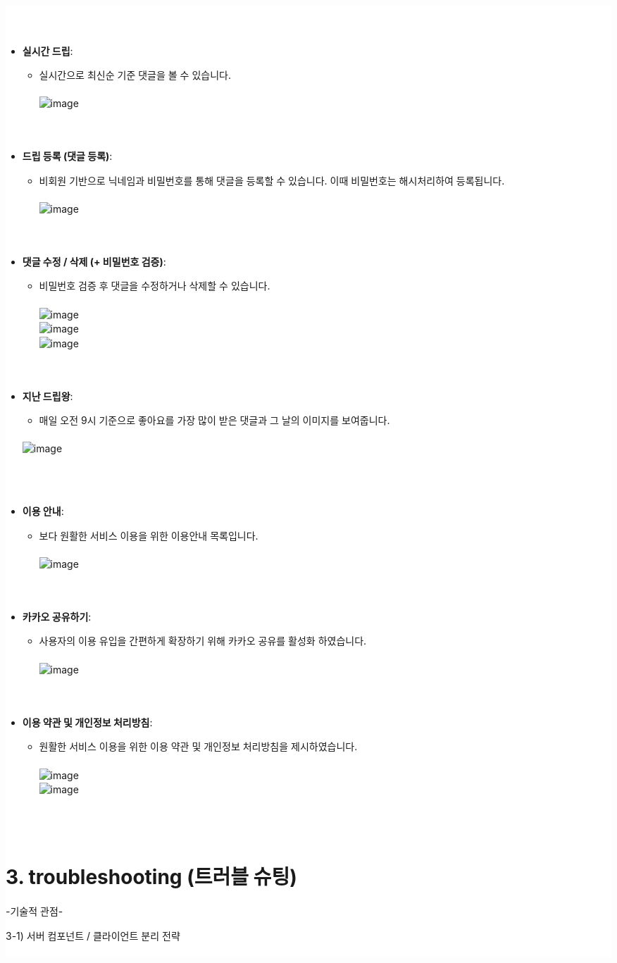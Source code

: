 <br/>
<br/>
 
- **실시간 드립**:
  - 실시간으로 최신순 기준 댓글을 볼 수 있습니다. <br/><br/>
  <img width="505" alt="image" src="https://github.com/user-attachments/assets/d269dae7-6d4c-4b16-b09e-0750595ce394" /> <br/>
<br/><br/>


- **드립 등록 (댓글 등록)**:
  - 비회원 기반으로 닉네임과 비밀번호를 통해 댓글을 등록할 수 있습니다. 이때 비밀번호는 해시처리하여 등록됩니다.<br/><br/>
  <img width="596" alt="image" src="https://github.com/user-attachments/assets/a69367e1-d749-42e3-9906-fe07d245959a" /> <br/>
<br/><br/>
 
- **댓글 수정 / 삭제 (+ 비밀번호 검증)**:
  - 비밀번호 검증 후 댓글을 수정하거나 삭제할 수 있습니다. <br/><br/>
 <img width="599" alt="image" src="https://github.com/user-attachments/assets/b3b734ae-58f2-422b-9f68-298e3f1049bb" /> <br/>
 <img width="598" alt="image" src="https://github.com/user-attachments/assets/4c7f4d25-3e93-48e2-b43f-60fc45d43643" /> <br/>
 <img width="605" alt="image" src="https://github.com/user-attachments/assets/7a0ffffe-ca2a-4a0f-9a94-fc0900de1f93" /> <br/>
<br/><br/>

- **지난 드립왕**:
  - 매일 오전 9시 기준으로 좋아요를 가장 많이 받은 댓글과 그 날의 이미지를 보여줍니다. <br/><br/>
  <img width="933" alt="image" src="https://github.com/user-attachments/assets/c5d273fd-a117-4be9-a437-b7bdbd15b736" />
<br/><br/>



- **이용 안내**:
  - 보다 원활한 서비스 이용을 위한 이용안내 목록입니다. <br/><br/>
  <img width="911" alt="image" src="https://github.com/user-attachments/assets/c2832837-2145-4072-a242-228cd80ce565" /> <br/>
<br/><br/>

- **카카오 공유하기**:
  - 사용자의 이용 유입을 간편하게 확장하기 위해 카카오 공유를 활성화 하였습니다. <br/><br/>
  <img width="408" alt="image" src="https://github.com/user-attachments/assets/26539f97-b52b-4e57-9a32-029fca2e8e74" />  <br/>
<br/><br/>

- **이용 약관 및 개인정보 처리방침**:
  - 원활한 서비스 이용을 위한 이용 약관 및 개인정보 처리방침을 제시하였습니다. <br/><br/>
  <img width="518" alt="image" src="https://github.com/user-attachments/assets/5731160b-6916-4f85-91f4-9b67932ff89e" /> <br/>
  <img width="517" alt="image" src="https://github.com/user-attachments/assets/84e76e53-112d-44e5-bc8c-7950ca5c7937" /> <br/>
<br/>
<br/>

# 3. troubleshooting (트러블 슈팅)
-기술적 관점- <br/>

3-1) 서버 컴포넌트 / 클라이언트 분리 전략 <br/><br/>
